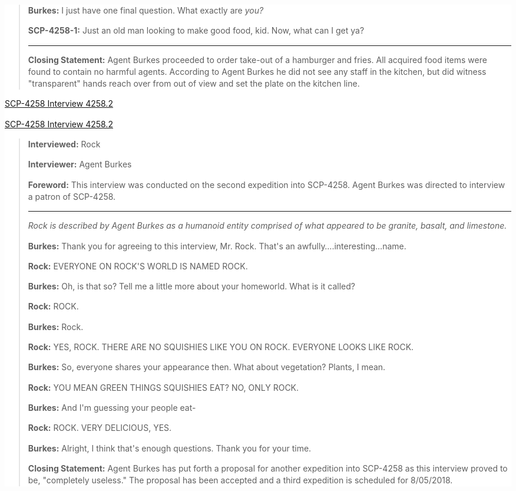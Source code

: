 > **Burkes:** I just have one final question. What exactly are _you?_
> 
> **SCP-4258-1:** Just an old man looking to make good food, kid. Now, what can I get ya?
> 
> * * *
> 
> **Closing Statement:** Agent Burkes proceeded to order take-out of a hamburger and fries. All acquired food items were found to contain no harmful agents. According to Agent Burkes he did not see any staff in the kitchen, but did witness "transparent" hands reach over from out of view and set the plate on the kitchen line.

  

[SCP-4258 Interview 4258.2](javascript:;)

[SCP-4258 Interview 4258.2](javascript:;)

> **Interviewed:** Rock  
>   
> **Interviewer:** Agent Burkes  
>   
> **Foreword:** This interview was conducted on the second expedition into SCP-4258. Agent Burkes was directed to interview a patron of SCP-4258.
> 
> * * *
> 
> _Rock is described by Agent Burkes as a humanoid entity comprised of what appeared to be granite, basalt, and limestone._
> 
> **Burkes:** Thank you for agreeing to this interview, Mr. Rock. That's an awfully….interesting…name.
> 
> **Rock:** EVERYONE ON ROCK'S WORLD IS NAMED ROCK.
> 
> **Burkes:** Oh, is that so? Tell me a little more about your homeworld. What is it called?
> 
> **Rock:** ROCK.
> 
> **Burkes:** Rock.
> 
> **Rock:** YES, ROCK. THERE ARE NO SQUISHIES LIKE YOU ON ROCK. EVERYONE LOOKS LIKE ROCK.
> 
> **Burkes:** So, everyone shares your appearance then. What about vegetation? Plants, I mean.
> 
> **Rock:** YOU MEAN GREEN THINGS SQUISHIES EAT? NO, ONLY ROCK.
> 
> **Burkes:** And I'm guessing your people eat-
> 
> **Rock:** ROCK. VERY DELICIOUS, YES.
> 
> **Burkes:** Alright, I think that's enough questions. Thank you for your time.
> 
> **Closing Statement:** Agent Burkes has put forth a proposal for another expedition into SCP-4258 as this interview proved to be, "completely useless." The proposal has been accepted and a third expedition is scheduled for 8/05/2018.
